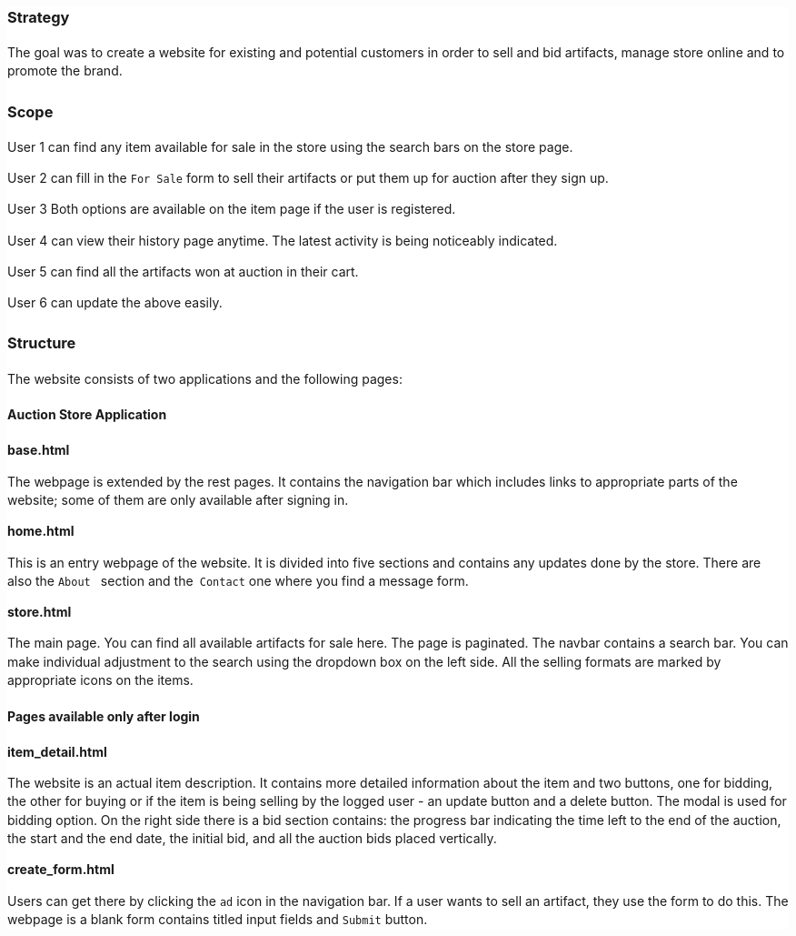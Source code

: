 ### Strategy

The goal was to create a website for existing and potential customers in order to sell and bid artifacts, manage store online and to promote the brand.

### Scope

User 1 can find any item available for sale in the store using the search bars on the store page.

User 2 can fill in the `For Sale` form to sell their artifacts or put them up for auction after they sign up.

User 3 Both options are available on the item page if the user is registered. 

User 4 can view their history page anytime. The latest activity is being noticeably indicated. 

User 5 can find all the artifacts won at auction in their cart.

User 6 can update the above easily.

### Structure

The website consists of two applications and the following pages:

#### Auction Store Application

__base.html__ 

The webpage is extended by the rest pages. It contains the navigation bar which includes links to appropriate parts of the website;  some of them are only available after signing in.

__home.html__

This is an entry webpage of the website. It is divided into five sections and contains any updates done by the store. There are also the `About ` section and the` Contact` one where you find a message form.

__store.html__

The main page.  You can find all available artifacts for sale here. The page is paginated. The navbar contains a search bar. You can make individual adjustment to the search using the dropdown box on the left side. All the selling formats are marked by appropriate icons on the items.


#### Pages available only after login

__item_detail.html__

The website is an actual item description. It contains more detailed information about the item and two buttons, one for bidding, the other for buying or if the item is being selling by the logged user - an update button and a delete button. The modal is used for bidding option. On the right side there is a bid section contains: the progress bar indicating the time left to the end of the auction, the start and the end date, the initial bid, and all the auction bids placed vertically.

__create_form.html__

Users can get there by clicking the `ad` icon in the navigation bar. If a user wants to sell an artifact, they use the form to do this. The webpage is a blank form contains titled input fields and `Submit` button.  

